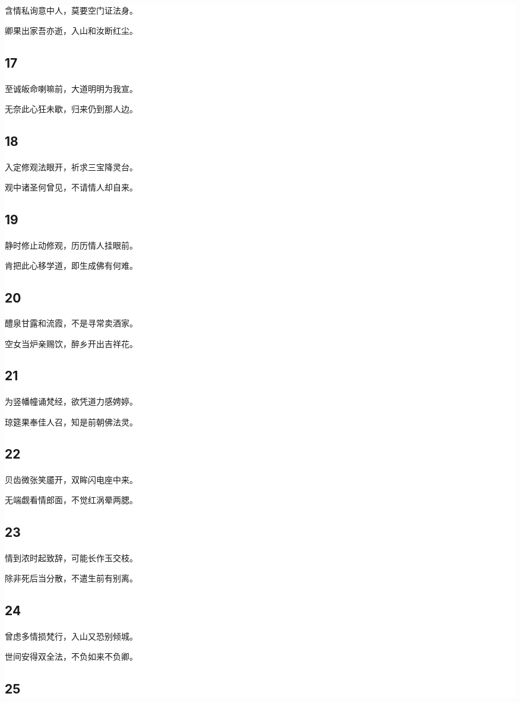含情私询意中人，莫要空门证法身。 

卿果出家吾亦逝，入山和汝断红尘。

## 17

至诚皈命喇嘛前，大道明明为我宣。 

无奈此心狂未歇，归来仍到那人边。

## 18

入定修观法眼开，祈求三宝降灵台。 

观中诸圣何曾见，不请情人却自来。

## 19

静时修止动修观，历历情人挂眼前。 

肯把此心移学道，即生成佛有何难。

## 20

醴泉甘露和流霞，不是寻常卖酒家。 

空女当炉亲赐饮，醉乡开出吉祥花。

## 21

为竖幡幢诵梵经，欲凭道力感娉婷。 

琼筵果奉佳人召，知是前朝佛法灵。

## 22

贝齿微张笑靥开，双眸闪电座中来。 

无端觑看情郎面，不觉红涡晕两腮。

## 23

情到浓时起致辞，可能长作玉交枝。 

除非死后当分散，不遣生前有别离。

## 24

曾虑多情损梵行，入山又恐别倾城。 

世间安得双全法，不负如来不负卿。

## 25
